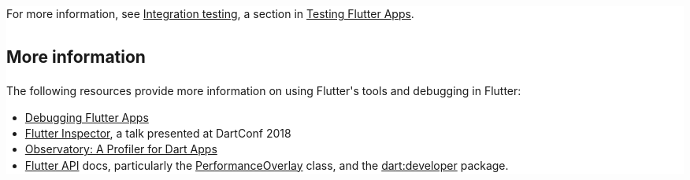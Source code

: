 For more information, see [Integration testing](https://flutter.io/testing/#integration-testing),
a section in [Testing Flutter Apps](https://flutter.io/testing/).

## More information

The following resources provide more information on using Flutter's tools and debugging
in Flutter:

* [Debugging Flutter Apps](https://flutter.io/debugging/)
* [Flutter Inspector](https://www.youtube.com/watch?v=JIcmJNT9DNI), a
  talk presented at DartConf 2018
* [Observatory: A Profiler for Dart Apps](https://dart-lang.github.io/observatory/)
* [Flutter API](https://docs.flutter.io/index.html) docs,
  particularly the
  [PerformanceOverlay](https://docs.flutter.io/flutter/widgets/PerformanceOverlay-class.html) class,
  and the
  [dart:developer](https://docs.flutter.io/flutter/dart-developer/dart-developer-library.html)
  package.
